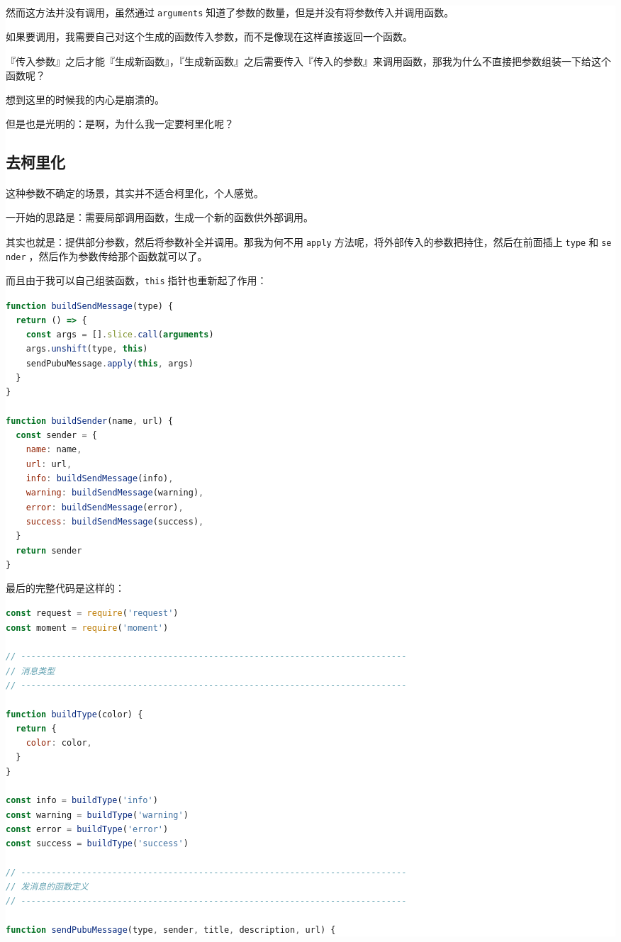 然而这方法并没有调用，虽然通过 `arguments` 知道了参数的数量，但是并没有将参数传入并调用函数。

如果要调用，我需要自己对这个生成的函数传入参数，而不是像现在这样直接返回一个函数。

『传入参数』之后才能『生成新函数』，『生成新函数』之后需要传入『传入的参数』来调用函数，那我为什么不直接把参数组装一下给这个函数呢？

想到这里的时候我的内心是崩溃的。

但是也是光明的：是啊，为什么我一定要柯里化呢？

## 去柯里化

这种参数不确定的场景，其实并不适合柯里化，个人感觉。

一开始的思路是：需要局部调用函数，生成一个新的函数供外部调用。

其实也就是：提供部分参数，然后将参数补全并调用。那我为何不用 `apply` 方法呢，将外部传入的参数把持住，然后在前面插上 `type` 和 `sender` ，然后作为参数传给那个函数就可以了。

而且由于我可以自己组装函数，`this` 指针也重新起了作用：

```js
function buildSendMessage(type) {
  return () => {
    const args = [].slice.call(arguments)
    args.unshift(type, this)
    sendPubuMessage.apply(this, args)
  }
}

function buildSender(name, url) {
  const sender = {
    name: name,
    url: url,
    info: buildSendMessage(info),
    warning: buildSendMessage(warning),
    error: buildSendMessage(error),
    success: buildSendMessage(success),
  }
  return sender
}
```

最后的完整代码是这样的：

```js
const request = require('request')
const moment = require('moment')

// ----------------------------------------------------------------------------
// 消息类型
// ----------------------------------------------------------------------------

function buildType(color) {
  return {
    color: color,
  }
}

const info = buildType('info')
const warning = buildType('warning')
const error = buildType('error')
const success = buildType('success')

// ----------------------------------------------------------------------------
// 发消息的函数定义
// ----------------------------------------------------------------------------

function sendPubuMessage(type, sender, title, description, url) {
```